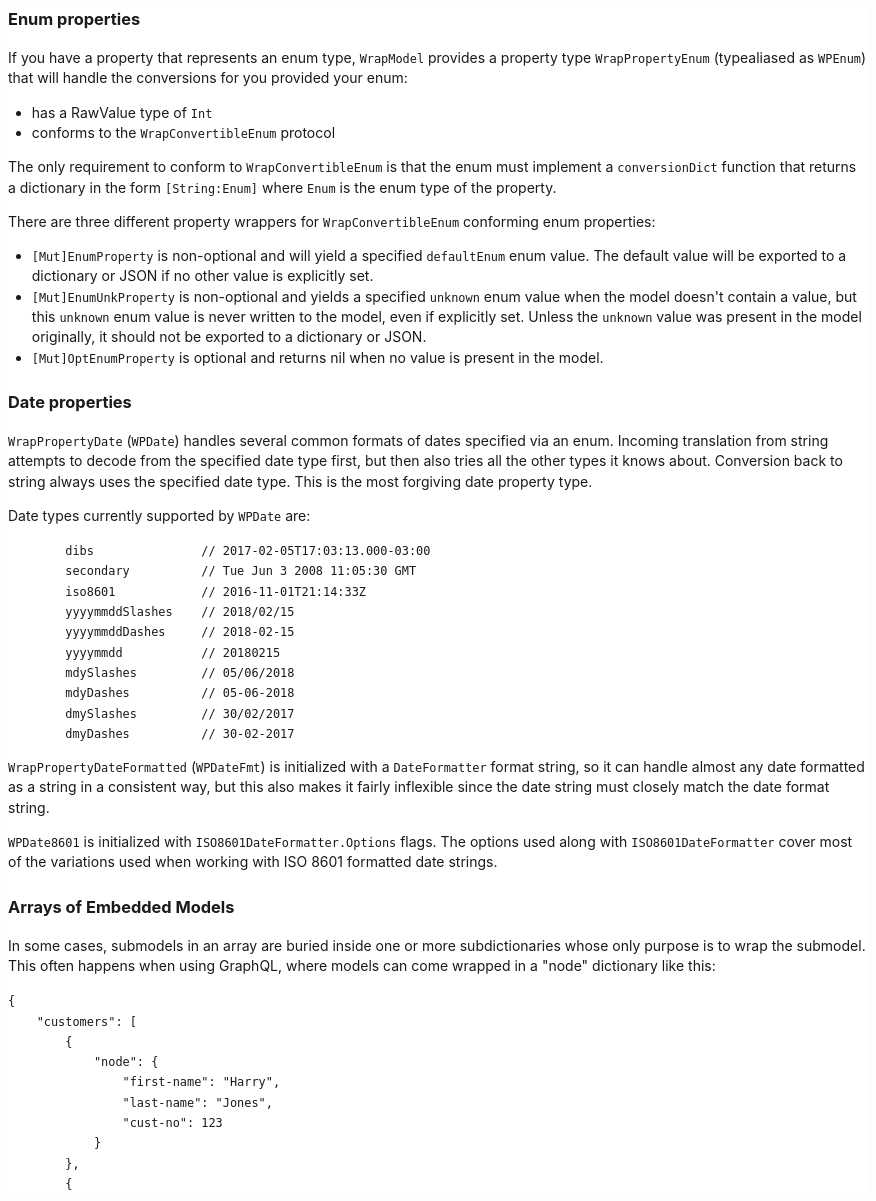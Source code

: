 ### <a name="enums"></a>Enum properties

If you have a property that represents an enum type, `WrapModel` provides a property type `WrapPropertyEnum` (typealiased as `WPEnum`) that will handle the conversions for you provided your enum:

* has a RawValue type of `Int`
* conforms to the `WrapConvertibleEnum` protocol

The only requirement to conform to `WrapConvertibleEnum` is that the enum must implement a `conversionDict` function that returns a dictionary in the form `[String:Enum]` where `Enum` is the enum type of the property.

There are three different property wrappers for `WrapConvertibleEnum` conforming enum properties:
- `[Mut]EnumProperty` is non-optional and will yield a specified `defaultEnum` enum value. The default value will be exported to a dictionary or JSON if no other value is explicitly set.
- `[Mut]EnumUnkProperty` is non-optional and yields a specified `unknown` enum value when the model doesn't contain a value, but this `unknown` enum value is never written to the model, even if explicitly set. Unless the `unknown` value was present in the model originally, it should not be exported to a dictionary or JSON.
- `[Mut]OptEnumProperty` is optional and returns nil when no value is present in the model.

### <a name="dates"></a>Date properties

`WrapPropertyDate` (`WPDate`) handles several common formats of dates specified via an enum. Incoming translation from string attempts to decode from the specified date type first, but then also tries all the other types it knows about. Conversion back to string always uses the specified date type. This is the most forgiving date property type.

Date types currently supported by `WPDate` are:
```
        dibs               // 2017-02-05T17:03:13.000-03:00
        secondary          // Tue Jun 3 2008 11:05:30 GMT
        iso8601            // 2016-11-01T21:14:33Z
        yyyymmddSlashes    // 2018/02/15
        yyyymmddDashes     // 2018-02-15
        yyyymmdd           // 20180215
        mdySlashes         // 05/06/2018
        mdyDashes          // 05-06-2018
        dmySlashes         // 30/02/2017
        dmyDashes          // 30-02-2017
```

`WrapPropertyDateFormatted` (`WPDateFmt`) is initialized with a `DateFormatter` format string, so it can handle almost any date formatted as a string in a consistent way, but this also makes it fairly inflexible since the date string must closely match the date format string.

`WPDate8601` is initialized with `ISO8601DateFormatter.Options` flags. The options used along with `ISO8601DateFormatter` cover most of the variations used when working with ISO 8601 formatted date strings.

### <a name="embedded-submodel-arrays"></a>Arrays of Embedded Models

In some cases, submodels in an array are buried inside one or more subdictionaries whose only purpose is to wrap the submodel. This often happens when using GraphQL, where models can come wrapped in a "node" dictionary like this:
```
{
	"customers": [
		{
		    "node": {
		    	"first-name": "Harry",
		    	"last-name": "Jones",
		    	"cust-no": 123
		    }
		},
		{
```